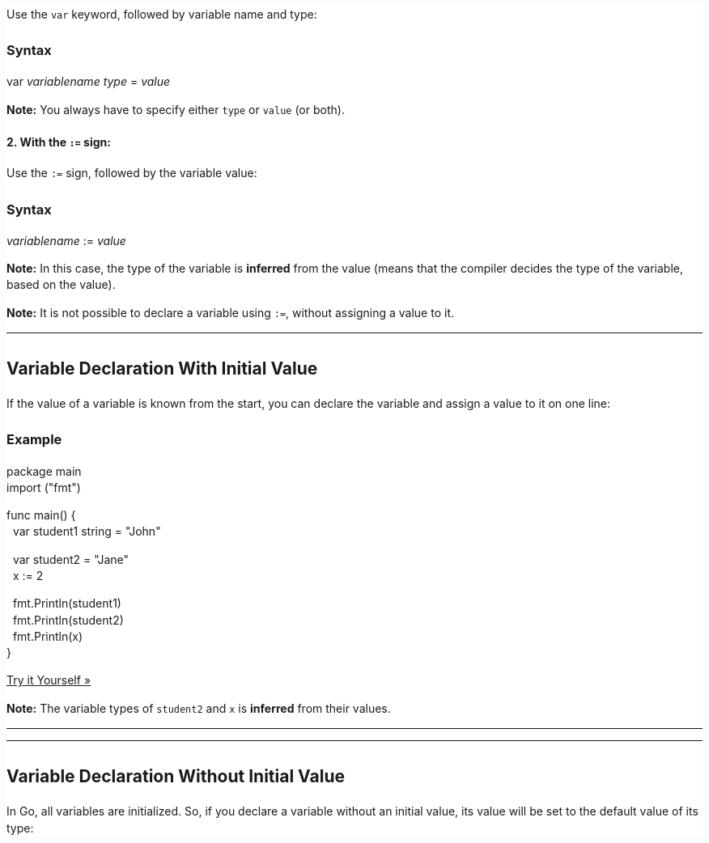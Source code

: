 Use the `var` keyword, followed by variable name and type:

### Syntax

var _variablename type_ = _value_

**Note:** You always have to specify either `type` or `value` (or both).

#### 2\. With the `:=` sign:

Use the `:=` sign, followed by the variable value:

### Syntax

_variablename_ := _value_

**Note:** In this case, the type of the variable is **inferred** from the value (means that the compiler decides the type of the variable, based on the value).

**Note:** It is not possible to declare a variable using `:=`, without assigning a value to it.

___

## Variable Declaration With Initial Value

If the value of a variable is known from the start, you can declare the variable and assign a value to it on one line:

### Example

package main  
import ("fmt")

func main() {  
  var student1 string = "John"

  var student2 = "Jane"  
  x := 2  
  
  fmt.Println(student1)  
  fmt.Println(student2)  
  fmt.Println(x)  
}

[Try it Yourself »](https://www.w3schools.com/go/trygo.php?filename=demo_variable_declaration1)

**Note:** The variable types of `student2` and `x` is **inferred** from their values.

___

___

## Variable Declaration Without Initial Value

In Go, all variables are initialized. So, if you declare a variable without an initial value, its value will be set to the default value of its type:
